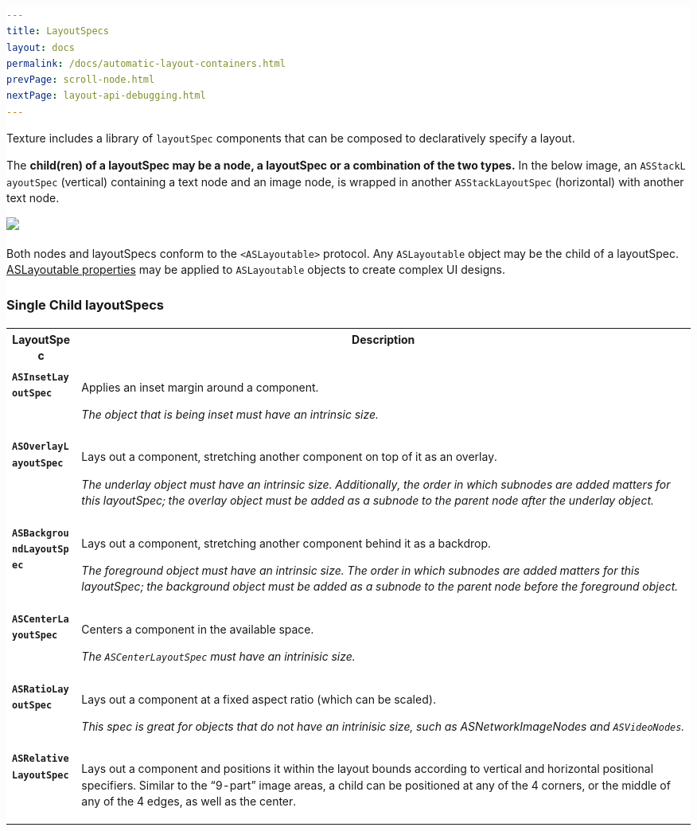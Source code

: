 ```yaml
---
title: LayoutSpecs
layout: docs
permalink: /docs/automatic-layout-containers.html
prevPage: scroll-node.html
nextPage: layout-api-debugging.html 
---
```


Texture includes a library of `layoutSpec` components that can be composed to declaratively specify a layout. 

The **child(ren) of a layoutSpec may be a node, a layoutSpec or a combination of the two types.**  In the below image, an `ASStackLayoutSpec` (vertical) containing a text node and an image node, is wrapped in another `ASStackLayoutSpec` (horizontal) with another text node. 

<img src="http://texturegroup.org/static/images/layoutable-types.png">

Both nodes and layoutSpecs conform to the `<ASLayoutable>` protocol.  Any `ASLayoutable` object may be the child of a layoutSpec. <a href = "automatic-layout-containers.html#aslayoutable-properties">ASLayoutable properties</a> may be applied to `ASLayoutable` objects to create complex UI designs. 

### Single Child layoutSpecs

<table style="width:100%" class="paddingBetweenCols">
  <tr>
    <th>LayoutSpec</th>
    <th>Description</th> 
  </tr>
  <tr>
    <td><b><code>ASInsetLayoutSpec</code></b></td>
    <td><p>Applies an inset margin around a component.</p> <p><i>The object that is being inset must have an intrinsic size.</i></p></td>
  </tr>
  <tr>
    <td><b><code>ASOverlayLayoutSpec</code></b></td>
    <td><p>Lays out a component, stretching another component on top of it as an overlay.</p> <p><i>The underlay object must have an intrinsic size. Additionally, the order in which subnodes are added matters for this layoutSpec; the overlay object must be added as a subnode to the parent node after the underlay object.</i></p></td> 
  </tr>
  <tr>
    <td><b><code>ASBackgroundLayoutSpec</code></b></td>
    <td><p>Lays out a component, stretching another component behind it as a backdrop.</p> <p><i>The foreground object must have an intrinsic size. The order in which subnodes are added matters for this layoutSpec; the background object must be added as a subnode to the parent node before the foreground object.</i></p></td> 
  </tr>
  <tr>
    <td><b><code>ASCenterLayoutSpec</code></b></td>
    <td><p>Centers a component in the available space.</p> <p><i>The <code>ASCenterLayoutSpec</code> must have an intrinisic size.</i></p></td> 
  </tr>
  <tr>
    <td><b><code>ASRatioLayoutSpec</code></b></td>
    <td><p>Lays out a component at a fixed aspect ratio (which can be scaled).</p> <p><i>This spec is great for objects that do not have an intrinisic size, such as ASNetworkImageNodes and <code>ASVideoNodes</code>.</i></p></td> 
  </tr>
  <tr>
    <td><b><code>ASRelativeLayoutSpec</code></b></td>
    <td><p>Lays out a component and positions it within the layout bounds according to vertical and horizontal positional specifiers. Similar to the “9-part” image areas, a child can be positioned at any of the 4 corners, or the middle of any of the 4 edges, as well as the center.</p> </td> 